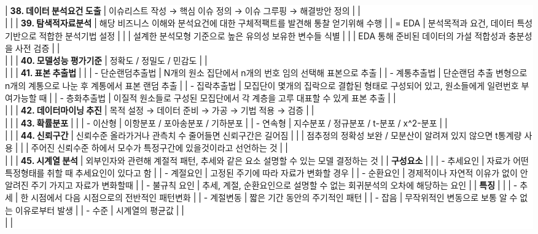 | **38. 데이터 분석요건 도출** | 이슈리스트 작성 → 핵심 이슈 정의 → 이슈 그루핑 → 해결방안 정의 |
| <br />                       |                                                              |
| **39. 탐색적자료분석**       | 해당 비즈니스 이해와 분석요건에 대한 구체적팩트를 발견해 통찰 얻기위해 수행 |
| = EDA                        | 분석목적과 요건, 데이터 특성 기반으로 적합한 분석기법 설정   |
|                              | 설계한 분석모형 기준으로 높은 유의성 보유한 변수들 식별      |
|                              | EDA 통해 준비된 데이터의 가설 적합성과 충분성을 사전 검증    |
| <br />                       |                                                              |
| **40. 모델성능 평가기준**    | 정확도 / 정밀도 / 민감도                                     |
| <br />                       |                                                              |
| **41. 표본 추출법**          |                                                              |
| - 단순랜덤추출법             | N개의 원소 집단에서 n개의 번호 임의 선택해 표본으로 추출     |
| - 계통추출법                 | 단순랜덤 추출 변형으로 n개의 계통으로 나눈 후 계통에서 표본 랜덤 추출 |
| - 집락추출법                 | 모집단이 몇개의 집락으로 결합된 형태로 구성되어 있고, 원소들에게 일련번호 부여가능할 때 |
| - 층화추출법                 | 이질적 원소들로 구성된 모집단에서 각 계층을 고루 대표할 수 있게 표본 추출 |
| <br />                       |                                                              |
| **42. 데이터마이닝 추진**    | 목적 설정 → 데이터 준비 → 가공 → 기법 적용 → 검증            |
| <br />                       |                                                              |
| **43. 확률분포**             |                                                              |
| - 이산형                     | 이항분포 / 포아송분포 / 기하분포                             |
| - 연속형                     | 지수분포 / 정규분포 / t-분포 / x^2-분포                      |
| <br />                       |                                                              |
| **44. 신뢰구간**             | 신뢰수준 올라가거나 관측치 수 줄어들면 신뢰구간은 길어짐     |
|                              | 점추정의 정확성 보완 / 모분산이 알려져 있지 않으면 t통계량 사용 |
|                              | 주어진 신뢰수준 하에서 모수가 특정구간에 있을것이라고 선언하는 것 |
| <br />                       |                                                              |
| **45. 시계열 분석**          | 외부인자와 관련해 계절적 패턴, 추세와 같은 요소 설명할 수 있는 모델 결정하는 것 |
| **구성요소**                 |                                                              |
| - 추세요인                   | 자료가 어떤 특정형태를 취할 때 추세요인이 있다고 함          |
| - 계절요인                   | 고정된 주기에 따라 자료가 변화할 경우                        |
| - 순환요인                   | 경제적이나 자연적 이유가 없이 안알려진 주기 가지고 자료가 변화할때 |
| - 불규칙 요인                | 추세, 계절, 순환요인으로 설명할 수 없는 회귀분석의 오차에 해당하는 요인 |
| **특징**                     |                                                              |
| - 추세                       | 한 시점에서 다음 시점으로의 전반적인 패턴변화                |
| - 계절변동                   | 짧은 기간 동안의 주기적인 패턴                               |
| - 잡음                       | 무작위적인 변동으로 보통 알 수 없는 이유로부터 발생          |
| - 수준                       | 시계열의 평균값                                              |
| <br />                       |                                                              |